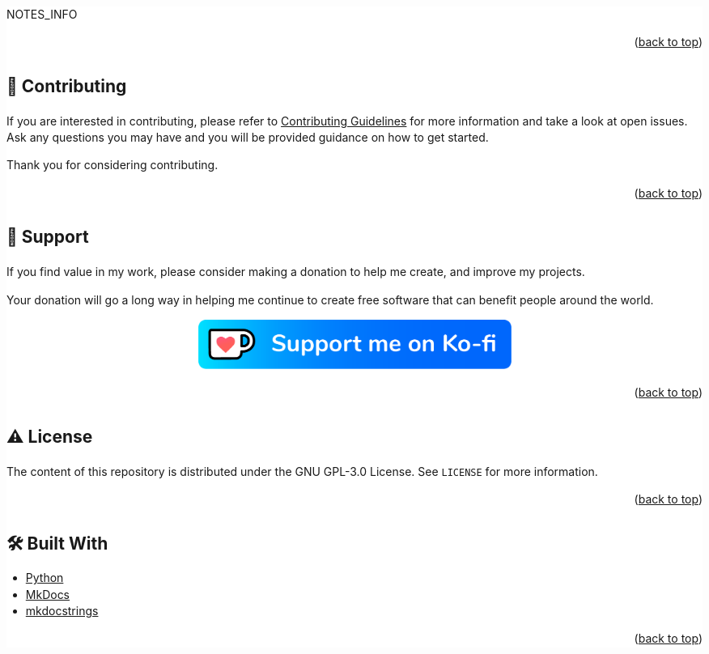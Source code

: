 NOTES_INFO

<p align="right">(<a href="#readme-top">back to top</a>)</p>



## :dizzy: Contributing

If you are interested in contributing, please refer to [Contributing Guidelines](.github/CONTRIBUTING.md) for more information and take a look at open issues. Ask any questions you may have and you will be provided guidance on how to get started.

Thank you for considering contributing.

<p align="right">(<a href="#readme-top">back to top</a>)</p>



## :handshake: Support

If you find value in my work, please consider making a donation to help me create, and improve my projects.

Your donation will go a long way in helping me continue to create free software that can benefit people around the world.

<p align="center">
<a href='https://ko-fi.com/M4M6KC01A' target='_blank'><img src='https://raw.githubusercontent.com/LightDestory/PythonRepoTemplate/master/.github/assets/images/support.png' alt='Buy Me a Hot Chocolate at ko-fi.com' width="45%" /></a>
</p>

<p align="right">(<a href="#readme-top">back to top</a>)</p>



## :warning: License

The content of this repository is distributed under the GNU GPL-3.0 License. See `LICENSE` for more information.

<p align="right">(<a href="#readme-top">back to top</a>)</p>



## :hammer_and_wrench: Built With

- [Python](https://www.python.org/)
- [MkDocs](https://www.mkdocs.org/)
- [mkdocstrings](https://mkdocstrings.github.io/)

<p align="right">(<a href="#readme-top">back to top</a>)</p>
